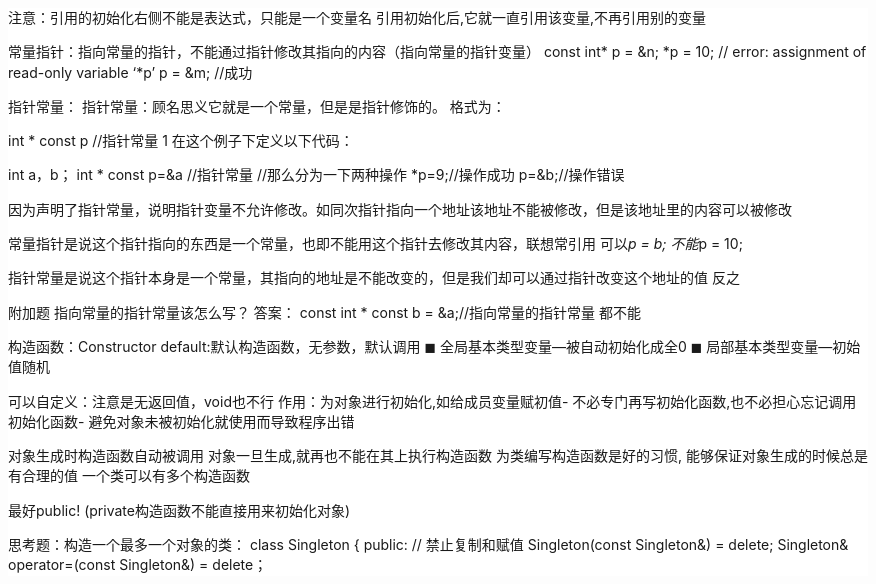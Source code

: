 注意：引用的初始化右侧不能是表达式，只能是一个变量名
引用初始化后,它就一直引用该变量,不再引用别的变量


常量指针：指向常量的指针，不能通过指针修改其指向的内容（指向常量的指针变量）
const int* p = &n;
*p = 10; // error: assignment of read-only variable ‘*p’
p = &m; //成功

指针常量：
指针常量：顾名思义它就是一个常量，但是是指针修饰的。
格式为：

int * const p //指针常量
1
在这个例子下定义以下代码：

int a，b；
int * const p=&a //指针常量
//那么分为一下两种操作
*p=9;//操作成功
p=&b;//操作错误

因为声明了指针常量，说明指针变量不允许修改。如同次指针指向一个地址该地址不能被修改，但是该地址里的内容可以被修改


常量指针是说这个指针指向的东西是一个常量，也即不能用这个指针去修改其内容，联想常引用
可以*p = b;
不能*p = 10;


指针常量是说这个指针本身是一个常量，其指向的地址是不能改变的，但是我们却可以通过指针改变这个地址的值
反之


附加题
指向常量的指针常量该怎么写？
答案：
const int * const b = &a;//指向常量的指针常量
都不能


构造函数：Constructor
default:默认构造函数，无参数，默认调用
◼ 全局基本类型变量—被自动初始化成全0
◼ 局部基本类型变量—初始值随机

可以自定义：注意是无返回值，void也不行
作用：为对象进行初始化,如给成员变量赋初值- 不必专门再写初始化函数,也不必担心忘记调用初始化函数- 避免对象未被初始化就使用而导致程序出错

对象生成时构造函数自动被调用
对象一旦生成,就再也不能在其上执行构造函数
 为类编写构造函数是好的习惯, 能够保证对象生成的时候总是有合理的值
 一个类可以有多个构造函数

最好public!
(private构造函数不能直接用来初始化对象)

思考题：构造一个最多一个对象的类：
class Singleton {
public:
    // 禁止复制和赋值
    Singleton(const Singleton&) = delete;
    Singleton& operator=(const Singleton&) = delete；
